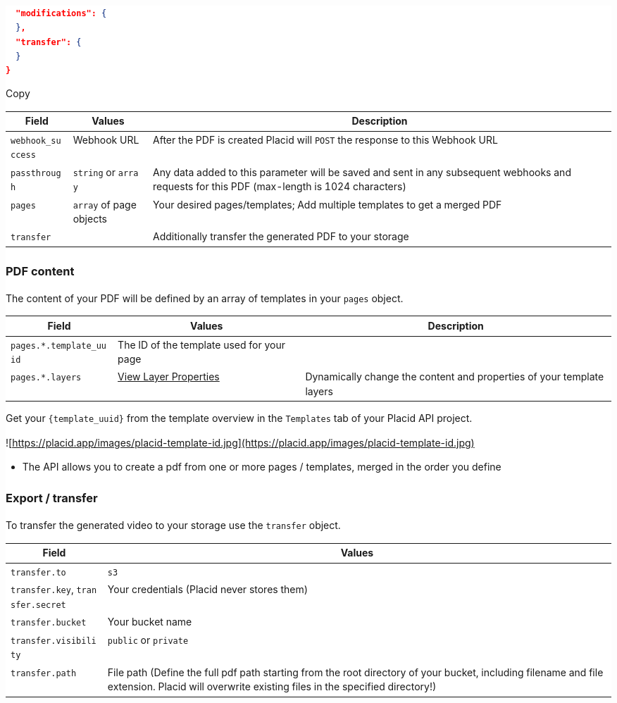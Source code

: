 ```  json
  "modifications": {
  },
  "transfer": {
  }
}

```

Copy

| Field | Values | Description |
| --- | --- | --- |
| `webhook_success` | Webhook URL | After the PDF is created Placid will `POST` the response to this Webhook URL |
| `passthrough` | `string` or `array` | Any data added to this parameter will be saved and sent in any subsequent webhooks and requests for this PDF (max-length is 1024 characters) |
| `pages` | `array` of page objects | Your desired pages/templates; Add multiple templates to get a merged PDF |
| `transfer` |  | Additionally transfer the generated PDF to your storage |

### PDF content

The content of your PDF will be defined by an array of templates in your `pages` object.

| Field | Values | Description |
| --- | --- | --- |
| `pages.*.template_uuid` | The ID of the template used for your page |  |
| `pages.*.layers` | [View Layer Properties](https://placid.app/docs/2.0/rest/layers) | Dynamically change the content and properties of your template layers |

Get your `{template_uuid}` from the template overview in the `Templates` tab of your Placid API project.

![https://placid.app/images/placid-template-id.jpg](https://placid.app/images/placid-template-id.jpg)

- The API allows you to create a pdf from one or more pages / templates, merged in the order you define

### Export / transfer

To transfer the generated video to your storage use the `transfer` object.

| Field | Values |
| --- | --- |
| `transfer.to` | `s3` |
| `transfer.key`, `transfer.secret` | Your credentials (Placid never stores them) |
| `transfer.bucket` | Your bucket name |
| `transfer.visibility` | `public` or `private` |
| `transfer.path` | File path (Define the full pdf path starting from the root directory of your bucket, including filename and file extension. Placid will overwrite existing files in the specified directory!) |
